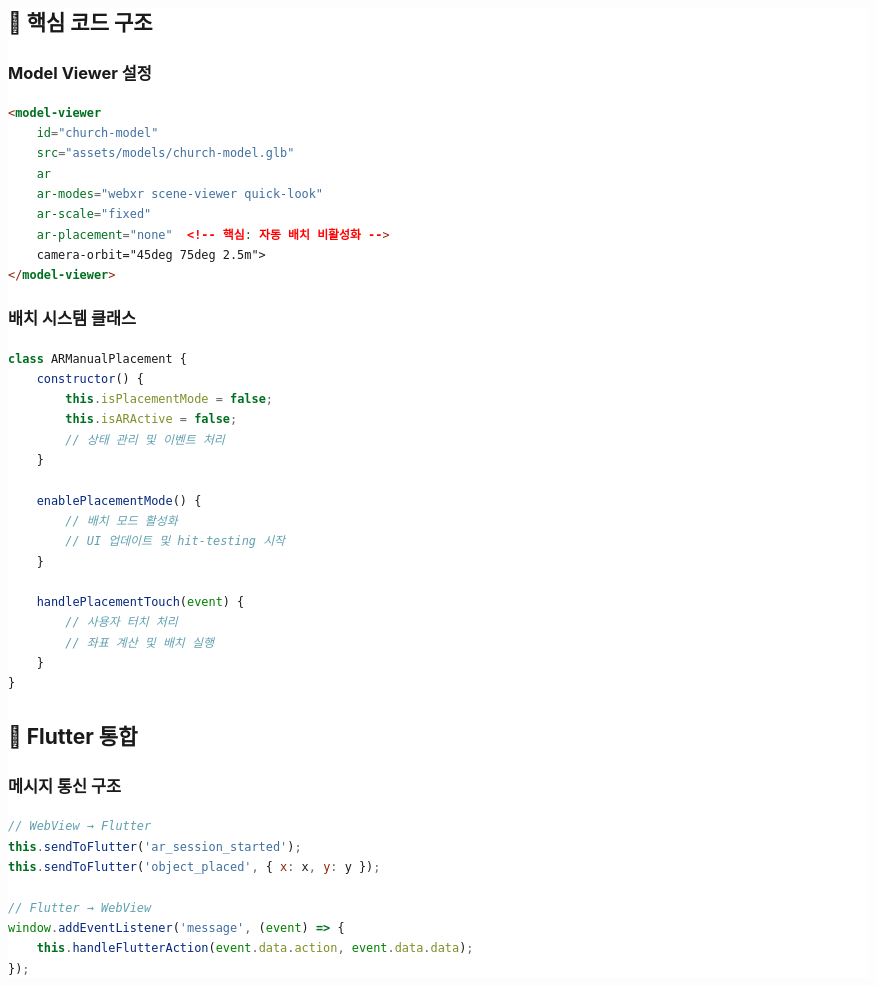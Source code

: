 ## 🔧 핵심 코드 구조

### Model Viewer 설정
```html
<model-viewer
    id="church-model"
    src="assets/models/church-model.glb"
    ar
    ar-modes="webxr scene-viewer quick-look"
    ar-scale="fixed"
    ar-placement="none"  <!-- 핵심: 자동 배치 비활성화 -->
    camera-orbit="45deg 75deg 2.5m">
</model-viewer>
```

### 배치 시스템 클래스
```javascript
class ARManualPlacement {
    constructor() {
        this.isPlacementMode = false;
        this.isARActive = false;
        // 상태 관리 및 이벤트 처리
    }

    enablePlacementMode() {
        // 배치 모드 활성화
        // UI 업데이트 및 hit-testing 시작
    }

    handlePlacementTouch(event) {
        // 사용자 터치 처리
        // 좌표 계산 및 배치 실행
    }
}
```

## 📱 Flutter 통합

### 메시지 통신 구조
```javascript
// WebView → Flutter
this.sendToFlutter('ar_session_started');
this.sendToFlutter('object_placed', { x: x, y: y });

// Flutter → WebView
window.addEventListener('message', (event) => {
    this.handleFlutterAction(event.data.action, event.data.data);
});
```
